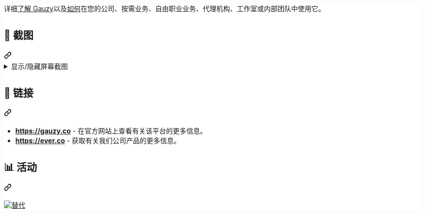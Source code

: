 </ul>
<p dir="auto"><font style="vertical-align: inherit;"><font style="vertical-align: inherit;">详细</font></font><a href="https://github.com/ever-co/ever-gauzy/wiki/About-Gauzy"><font style="vertical-align: inherit;"><font style="vertical-align: inherit;">了解 Gauzy</font></font></a><font style="vertical-align: inherit;"><font style="vertical-align: inherit;">以及</font></font><a href="https://github.com/ever-co/ever-gauzy/wiki/How-to-use-Gauzy"><font style="vertical-align: inherit;"><font style="vertical-align: inherit;">如何</font></font></a><font style="vertical-align: inherit;"><font style="vertical-align: inherit;">在您的公司、按需业务、自由职业业务、代理机构、工作室或内部团队中使用它。</font></font></p>
<div class="markdown-heading" dir="auto"><h2 tabindex="-1" class="heading-element" dir="auto"><font style="vertical-align: inherit;"><font style="vertical-align: inherit;">🌼 截图</font></font></h2><a id="user-content--screenshots" class="anchor" aria-label="永久链接：🌼 截图" href="#-screenshots"><svg class="octicon octicon-link" viewBox="0 0 16 16" version="1.1" width="16" height="16" aria-hidden="true"><path d="m7.775 3.275 1.25-1.25a3.5 3.5 0 1 1 4.95 4.95l-2.5 2.5a3.5 3.5 0 0 1-4.95 0 .751.751 0 0 1 .018-1.042.751.751 0 0 1 1.042-.018 1.998 1.998 0 0 0 2.83 0l2.5-2.5a2.002 2.002 0 0 0-2.83-2.83l-1.25 1.25a.751.751 0 0 1-1.042-.018.751.751 0 0 1-.018-1.042Zm-4.69 9.64a1.998 1.998 0 0 0 2.83 0l1.25-1.25a.751.751 0 0 1 1.042.018.751.751 0 0 1 .018 1.042l-1.25 1.25a3.5 3.5 0 1 1-4.95-4.95l2.5-2.5a3.5 3.5 0 0 1 4.95 0 .751.751 0 0 1-.018 1.042.751.751 0 0 1-1.042.018 1.998 1.998 0 0 0-2.83 0l-2.5 2.5a1.998 1.998 0 0 0 0 2.83Z"></path></svg></a></div>
<details><summary><font style="vertical-align: inherit;"><font style="vertical-align: inherit;">显示/隐藏屏幕截图</font></font></summary></details>
<div class="markdown-heading" dir="auto"><h2 tabindex="-1" class="heading-element" dir="auto"><font style="vertical-align: inherit;"><font style="vertical-align: inherit;">🔗 链接</font></font></h2><a id="user-content--links" class="anchor" aria-label="永久链接：🔗 链接" href="#-links"><svg class="octicon octicon-link" viewBox="0 0 16 16" version="1.1" width="16" height="16" aria-hidden="true"><path d="m7.775 3.275 1.25-1.25a3.5 3.5 0 1 1 4.95 4.95l-2.5 2.5a3.5 3.5 0 0 1-4.95 0 .751.751 0 0 1 .018-1.042.751.751 0 0 1 1.042-.018 1.998 1.998 0 0 0 2.83 0l2.5-2.5a2.002 2.002 0 0 0-2.83-2.83l-1.25 1.25a.751.751 0 0 1-1.042-.018.751.751 0 0 1-.018-1.042Zm-4.69 9.64a1.998 1.998 0 0 0 2.83 0l1.25-1.25a.751.751 0 0 1 1.042.018.751.751 0 0 1 .018 1.042l-1.25 1.25a3.5 3.5 0 1 1-4.95-4.95l2.5-2.5a3.5 3.5 0 0 1 4.95 0 .751.751 0 0 1-.018 1.042.751.751 0 0 1-1.042.018 1.998 1.998 0 0 0-2.83 0l-2.5 2.5a1.998 1.998 0 0 0 0 2.83Z"></path></svg></a></div>
<ul dir="auto">
<li><strong><a href="https://gauzy.co" rel="nofollow"><font style="vertical-align: inherit;"><font style="vertical-align: inherit;">https://gauzy.co</font></font></a></strong><font style="vertical-align: inherit;"><font style="vertical-align: inherit;"> - 在官方网站上查看有关该平台的更多信息。</font></font></li>
<li><strong><a href="https://ever.co" rel="nofollow"><font style="vertical-align: inherit;"><font style="vertical-align: inherit;">https://ever.co</font></font></a></strong><font style="vertical-align: inherit;"><font style="vertical-align: inherit;"> - 获取有关我们公司产品的更多信息。</font></font></li>
</ul>
<div class="markdown-heading" dir="auto"><h2 tabindex="-1" class="heading-element" dir="auto"><font style="vertical-align: inherit;"><font style="vertical-align: inherit;">📊 活动</font></font></h2><a id="user-content--activity" class="anchor" aria-label="永久链接：📊 活动" href="#-activity"><svg class="octicon octicon-link" viewBox="0 0 16 16" version="1.1" width="16" height="16" aria-hidden="true"><path d="m7.775 3.275 1.25-1.25a3.5 3.5 0 1 1 4.95 4.95l-2.5 2.5a3.5 3.5 0 0 1-4.95 0 .751.751 0 0 1 .018-1.042.751.751 0 0 1 1.042-.018 1.998 1.998 0 0 0 2.83 0l2.5-2.5a2.002 2.002 0 0 0-2.83-2.83l-1.25 1.25a.751.751 0 0 1-1.042-.018.751.751 0 0 1-.018-1.042Zm-4.69 9.64a1.998 1.998 0 0 0 2.83 0l1.25-1.25a.751.751 0 0 1 1.042.018.751.751 0 0 1 .018 1.042l-1.25 1.25a3.5 3.5 0 1 1-4.95-4.95l2.5-2.5a3.5 3.5 0 0 1 4.95 0 .751.751 0 0 1-.018 1.042.751.751 0 0 1-1.042.018 1.998 1.998 0 0 0-2.83 0l-2.5 2.5a1.998 1.998 0 0 0 0 2.83Z"></path></svg></a></div>
<p dir="auto"><a target="_blank" rel="noopener noreferrer nofollow" href="https://camo.githubusercontent.com/189585d9e64e72de878813c07d723606b061310f1b724ac653bdb472341135e3/68747470733a2f2f7265706f62656174732e6178696f6d2e636f2f6170692f656d6265642f376336663663336266353666643931363437353439636634616537306166343965643565653130362e737667"><img src="https://camo.githubusercontent.com/189585d9e64e72de878813c07d723606b061310f1b724ac653bdb472341135e3/68747470733a2f2f7265706f62656174732e6178696f6d2e636f2f6170692f656d6265642f376336663663336266353666643931363437353439636634616537306166343965643565653130362e737667" alt="替代" title="Repobeats 分析图像" data-canonical-src="https://repobeats.axiom.co/api/embed/7c6f6c3bf56fd91647549cf4ae70af49ed5ee106.svg" style="max-width: 100%;"></a></p>